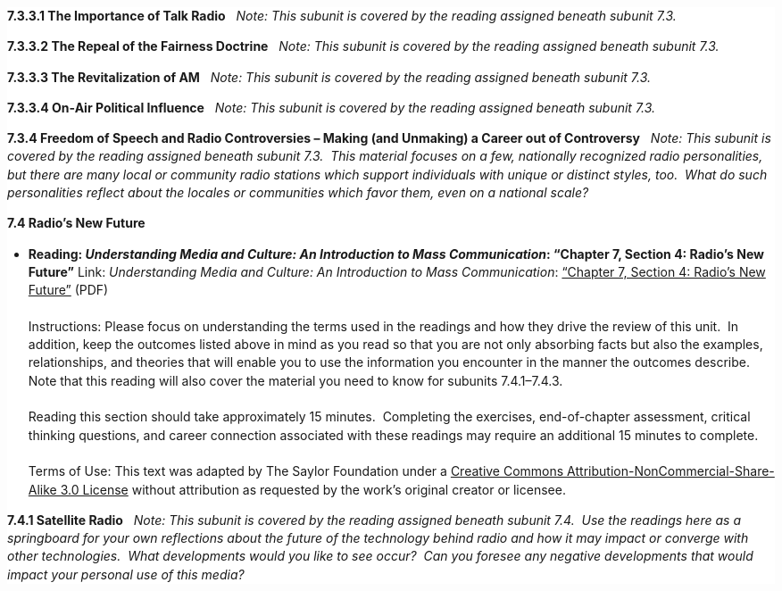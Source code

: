 **7.3.3.1 The Importance of Talk Radio** <span id="7.3.3.1"></span> 
*Note: This subunit is covered by the reading assigned beneath subunit
7.3.*

**7.3.3.2 The Repeal of the Fairness Doctrine** <span
id="7.3.3.2"></span> 
*Note: This subunit is covered by the reading assigned beneath subunit
7.3.*

**7.3.3.3 The Revitalization of AM** <span id="7.3.3.3"></span> 
*Note: This subunit is covered by the reading assigned beneath subunit
7.3.*

**7.3.3.4 On-Air Political Influence** <span id="7.3.3.4"></span> 
*Note: This subunit is covered by the reading assigned beneath subunit
7.3.*

**7.3.4 Freedom of Speech and Radio Controversies – Making (and
Unmaking) a Career out of Controversy** <span id="7.3.4"></span> 
*Note: This subunit is covered by the reading assigned beneath subunit
7.3.  This material focuses on a few, nationally recognized radio
personalities, but there are many local or community radio stations
which support individuals with unique or distinct styles, too.  What do
such personalities reflect about the locales or communities which favor
them, even on a national scale?*

**7.4 Radio’s New Future** <span id="7.4"></span> 
-   **Reading: *Understanding Media and Culture: An Introduction to Mass
    Communication*: “Chapter 7, Section 4: Radio’s New Future”**
    Link: *Understanding Media and Culture: An Introduction to Mass
    Communication*: [“Chapter 7, Section 4: Radio’s New
    Future”](https://resources.saylor.org/wwwresources/archived/site/textbooks/Understanding%20Media%20and%20Culture.pdf)
    (PDF)  
        
     Instructions: Please focus on understanding the terms used in the
    readings and how they drive the review of this unit.  In addition,
    keep the outcomes listed above in mind as you read so that you are
    not only absorbing facts but also the examples, relationships, and
    theories that will enable you to use the information you encounter
    in the manner the outcomes describe.  Note that this reading will
    also cover the material you need to know for subunits 7.4.1–7.4.3.  
        
     Reading this section should take approximately 15 minutes. 
    Completing the exercises, end-of-chapter assessment, critical
    thinking questions, and career connection associated with these
    readings may require an additional 15 minutes to complete.  
        
     Terms of Use: This text was adapted by The Saylor Foundation under
    a [Creative Commons Attribution-NonCommercial-Share-Alike 3.0
    License](http://creativecommons.org/licenses/by-nc-sa/3.0/) without
    attribution as requested by the work’s original creator or licensee.

**7.4.1 Satellite Radio** <span id="7.4.1"></span> 
*Note: This subunit is covered by the reading assigned beneath subunit
7.4.  Use the readings here as a springboard for your own reflections
about the future of the technology behind radio and how it may impact or
converge with other technologies.  What developments would you like to
see occur?  Can you foresee any negative developments that would impact
your personal use of this media?*
